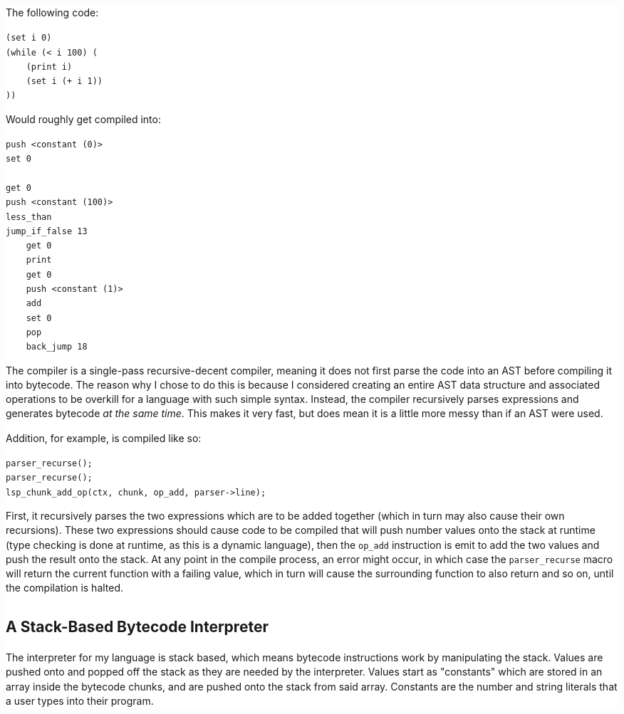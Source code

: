The following code:

```
(set i 0)
(while (< i 100) (
	(print i)
	(set i (+ i 1))
))
```

Would roughly get compiled into:
```
push <constant (0)>
set 0

get 0
push <constant (100)>
less_than
jump_if_false 13
	get 0
	print
	get 0
	push <constant (1)>
	add
	set 0
	pop
	back_jump 18
```

The compiler is a single-pass recursive-decent compiler, meaning it does not first parse
the code into an AST before compiling it into bytecode. The reason why I chose to do this
is because I considered creating an entire AST data structure and associated operations
to be overkill for a language with such simple syntax. Instead, the compiler recursively
parses expressions and generates bytecode *at the same time*. This makes it very fast,
but does mean it is a little more messy than if an AST were used.

Addition, for example, is compiled like so:
```
parser_recurse();
parser_recurse();
lsp_chunk_add_op(ctx, chunk, op_add, parser->line);
```
First, it recursively parses the two expressions which are to be added together (which
in turn may also cause their own recursions). These two expressions should cause code
to be compiled that will push number values onto the stack at runtime (type checking is
done at runtime, as this is a dynamic language), then the `op_add` instruction is emit
to add the two values and push the result onto the stack. At any point in the compile
process, an error might occur, in which case the `parser_recurse` macro will return
the current function with a failing value, which in turn will cause the surrounding
function to also return and so on, until the compilation is halted.

## A Stack-Based Bytecode Interpreter
The interpreter for my language is stack based, which means bytecode instructions work
by manipulating the stack. Values are pushed onto and popped off the stack as they are
needed by the interpreter. Values start as "constants" which are stored in an array
inside the bytecode chunks, and are pushed onto the stack from said array. Constants
are the number and string literals that a user types into their program.
